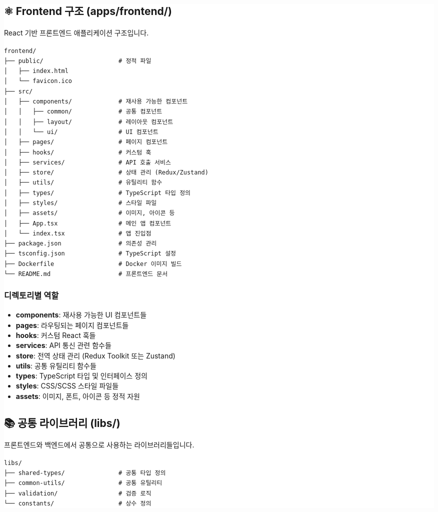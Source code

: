 ## ⚛️ Frontend 구조 (apps/frontend/)

React 기반 프론트엔드 애플리케이션 구조입니다.

```
frontend/
├── public/                     # 정적 파일
│   ├── index.html
│   └── favicon.ico
├── src/
│   ├── components/             # 재사용 가능한 컴포넌트
│   │   ├── common/             # 공통 컴포넌트
│   │   ├── layout/             # 레이아웃 컴포넌트
│   │   └── ui/                 # UI 컴포넌트
│   ├── pages/                  # 페이지 컴포넌트
│   ├── hooks/                  # 커스텀 훅
│   ├── services/               # API 호출 서비스
│   ├── store/                  # 상태 관리 (Redux/Zustand)
│   ├── utils/                  # 유틸리티 함수
│   ├── types/                  # TypeScript 타입 정의
│   ├── styles/                 # 스타일 파일
│   ├── assets/                 # 이미지, 아이콘 등
│   ├── App.tsx                 # 메인 앱 컴포넌트
│   └── index.tsx               # 앱 진입점
├── package.json                # 의존성 관리
├── tsconfig.json               # TypeScript 설정
├── Dockerfile                  # Docker 이미지 빌드
└── README.md                   # 프론트엔드 문서
```

### 디렉토리별 역할

- **components**: 재사용 가능한 UI 컴포넌트들
- **pages**: 라우팅되는 페이지 컴포넌트들
- **hooks**: 커스텀 React 훅들
- **services**: API 통신 관련 함수들
- **store**: 전역 상태 관리 (Redux Toolkit 또는 Zustand)
- **utils**: 공통 유틸리티 함수들
- **types**: TypeScript 타입 및 인터페이스 정의
- **styles**: CSS/SCSS 스타일 파일들
- **assets**: 이미지, 폰트, 아이콘 등 정적 자원

## 📚 공통 라이브러리 (libs/)

프론트엔드와 백엔드에서 공통으로 사용하는 라이브러리들입니다.

```
libs/
├── shared-types/               # 공통 타입 정의
├── common-utils/               # 공통 유틸리티
├── validation/                 # 검증 로직
└── constants/                  # 상수 정의
```

